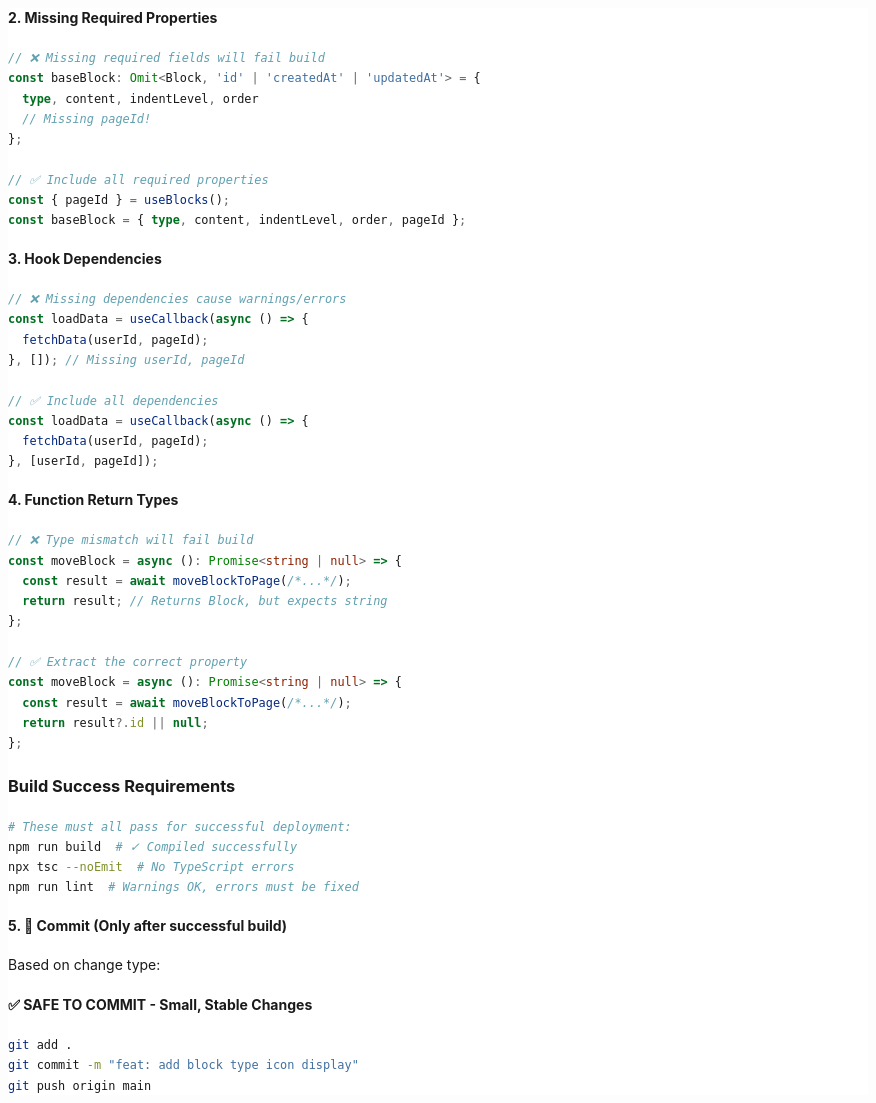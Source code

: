 #### 2. Missing Required Properties
```typescript
// ❌ Missing required fields will fail build
const baseBlock: Omit<Block, 'id' | 'createdAt' | 'updatedAt'> = {
  type, content, indentLevel, order
  // Missing pageId!
};

// ✅ Include all required properties
const { pageId } = useBlocks();
const baseBlock = { type, content, indentLevel, order, pageId };
```

#### 3. Hook Dependencies
```typescript
// ❌ Missing dependencies cause warnings/errors
const loadData = useCallback(async () => {
  fetchData(userId, pageId);
}, []); // Missing userId, pageId

// ✅ Include all dependencies
const loadData = useCallback(async () => {
  fetchData(userId, pageId);
}, [userId, pageId]);
```

#### 4. Function Return Types
```typescript
// ❌ Type mismatch will fail build
const moveBlock = async (): Promise<string | null> => {
  const result = await moveBlockToPage(/*...*/);
  return result; // Returns Block, but expects string
};

// ✅ Extract the correct property
const moveBlock = async (): Promise<string | null> => {
  const result = await moveBlockToPage(/*...*/);
  return result?.id || null;
};
```

### Build Success Requirements
```bash
# These must all pass for successful deployment:
npm run build  # ✓ Compiled successfully
npx tsc --noEmit  # No TypeScript errors
npm run lint  # Warnings OK, errors must be fixed
```

#### 5. 📝 **Commit** (Only after successful build)
Based on change type:

#### ✅ SAFE TO COMMIT - Small, Stable Changes
```bash
git add .
git commit -m "feat: add block type icon display"
git push origin main
```
